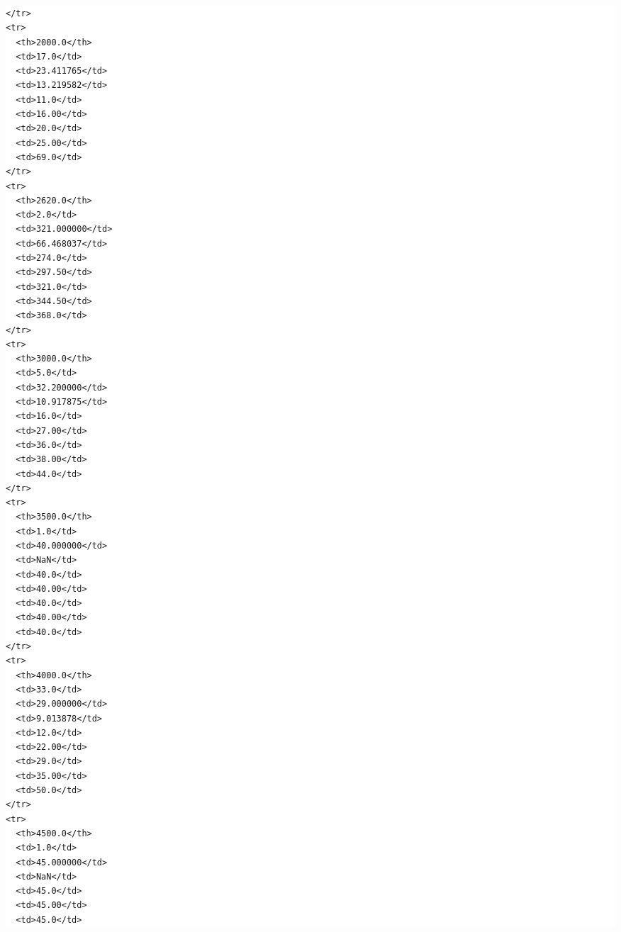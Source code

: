     </tr>
    <tr>
      <th>2000.0</th>
      <td>17.0</td>
      <td>23.411765</td>
      <td>13.219582</td>
      <td>11.0</td>
      <td>16.00</td>
      <td>20.0</td>
      <td>25.00</td>
      <td>69.0</td>
    </tr>
    <tr>
      <th>2620.0</th>
      <td>2.0</td>
      <td>321.000000</td>
      <td>66.468037</td>
      <td>274.0</td>
      <td>297.50</td>
      <td>321.0</td>
      <td>344.50</td>
      <td>368.0</td>
    </tr>
    <tr>
      <th>3000.0</th>
      <td>5.0</td>
      <td>32.200000</td>
      <td>10.917875</td>
      <td>16.0</td>
      <td>27.00</td>
      <td>36.0</td>
      <td>38.00</td>
      <td>44.0</td>
    </tr>
    <tr>
      <th>3500.0</th>
      <td>1.0</td>
      <td>40.000000</td>
      <td>NaN</td>
      <td>40.0</td>
      <td>40.00</td>
      <td>40.0</td>
      <td>40.00</td>
      <td>40.0</td>
    </tr>
    <tr>
      <th>4000.0</th>
      <td>33.0</td>
      <td>29.000000</td>
      <td>9.013878</td>
      <td>12.0</td>
      <td>22.00</td>
      <td>29.0</td>
      <td>35.00</td>
      <td>50.0</td>
    </tr>
    <tr>
      <th>4500.0</th>
      <td>1.0</td>
      <td>45.000000</td>
      <td>NaN</td>
      <td>45.0</td>
      <td>45.00</td>
      <td>45.0</td>